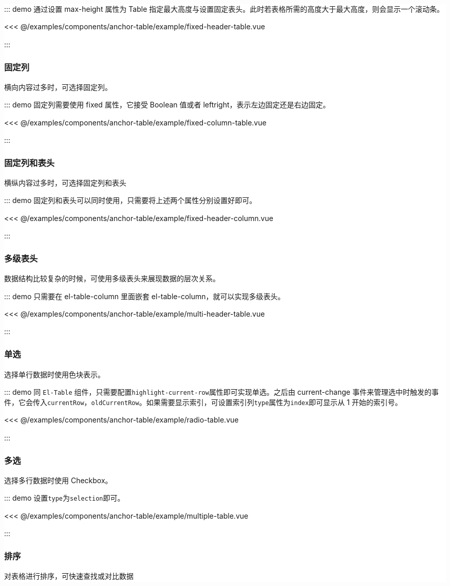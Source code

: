 ::: demo 通过设置 max-height 属性为 Table 指定最大高度与设置固定表头。此时若表格所需的高度大于最大高度，则会显示一个滚动条。

<<< @/examples/components/anchor-table/example/fixed-header-table.vue

:::

### 固定列

横向内容过多时，可选择固定列。

::: demo 固定列需要使用 fixed 属性，它接受 Boolean 值或者 leftright，表示左边固定还是右边固定。

<<< @/examples/components/anchor-table/example/fixed-column-table.vue

:::

### 固定列和表头

横纵内容过多时，可选择固定列和表头

::: demo 固定列和表头可以同时使用，只需要将上述两个属性分别设置好即可。

<<< @/examples/components/anchor-table/example/fixed-header-column.vue

:::

### 多级表头

数据结构比较复杂的时候，可使用多级表头来展现数据的层次关系。

::: demo 只需要在 el-table-column 里面嵌套 el-table-column，就可以实现多级表头。

<<< @/examples/components/anchor-table/example/multi-header-table.vue

:::

### 单选

选择单行数据时使用色块表示。

::: demo 同 `El-Table` 组件，只需要配置`highlight-current-row`属性即可实现单选。之后由 current-change 事件来管理选中时触发的事件，它会传入`currentRow`，`oldCurrentRow`。如果需要显示索引，可设置索引列`type`属性为`index`即可显示从 1 开始的索引号。

<<< @/examples/components/anchor-table/example/radio-table.vue

:::

### 多选

选择多行数据时使用 Checkbox。

::: demo 设置`type`为`selection`即可。

<<< @/examples/components/anchor-table/example/multiple-table.vue

:::

### 排序

对表格进行排序，可快速查找或对比数据
